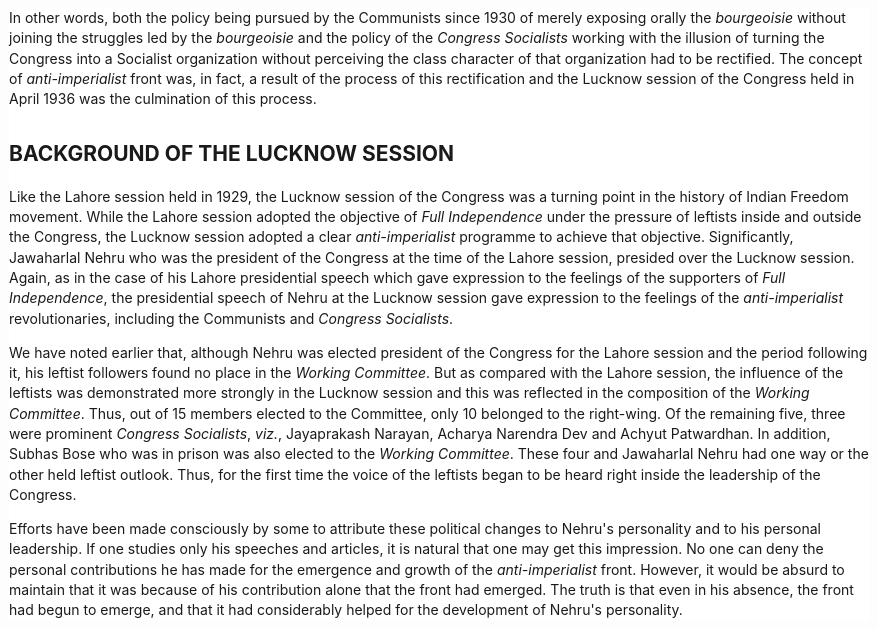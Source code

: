 In other words, both the policy being pursued by the
Communists since 1930 of merely exposing orally the
_bourgeoisie_ without joining the struggles led by the _bourgeoisie_
and the policy of the _Congress Socialists_ working with
the illusion of turning the Congress into a Socialist organization
without perceiving the class character of that
organization had to be rectified. The concept of _anti-imperialist_
front was, in fact, a result of the process of this
rectification and the Lucknow session of the Congress held
in April 1936 was the culmination of this process.

## BACKGROUND OF THE LUCKNOW SESSION

Like the Lahore session held in 1929, the Lucknow
session of the Congress was a turning point in the history of
Indian Freedom movement. While the Lahore session adopted
the objective of _Full Independence_ under the pressure
of leftists inside and outside the Congress, the Lucknow
session adopted a clear _anti-imperialist_ programme to achieve
that objective. Significantly, Jawaharlal Nehru who was the
president of the Congress at the time of the Lahore session,
presided over the Lucknow session. Again, as in the case of
his Lahore presidential speech which gave expression to the
feelings of the supporters of _Full Independence_, the presidential
speech of Nehru at the Lucknow session gave expression
to the feelings of the _anti-imperialist_ revolutionaries,
including the Communists and _Congress Socialists_.

We have noted earlier that, although Nehru was elected
president of the Congress for the Lahore session and the
period following it, his leftist followers found no place in
the _Working Committee_. But as compared with the Lahore
session, the influence of the leftists was demonstrated more
strongly in the Lucknow session and this was reflected in the
composition of the _Working Committee_. Thus, out of 15
members elected to the Committee, only 10 belonged to the
right-wing. Of the remaining five, three were prominent
_Congress Socialists_, _viz._, Jayaprakash Narayan, Acharya
Narendra Dev and Achyut Patwardhan. In addition, Subhas
Bose who was in prison was also elected to the _Working
Committee_. These four and Jawaharlal Nehru had one way or
the other held leftist outlook. Thus, for the first time the voice
of the leftists began to be heard right inside the leadership
of the Congress.

Efforts have been made consciously by some to attribute
these political changes to Nehru's personality and to his
personal leadership. If one studies only his speeches and
articles, it is natural that one may get this impression. No
one can deny the personal contributions he has made for
the emergence and growth of the _anti-imperialist_ front. However,
it would be absurd to maintain that it was because of
his contribution alone that the front had emerged. The truth
is that even in his absence, the front had begun to emerge,
and that it had considerably helped for the development of
Nehru's personality.
